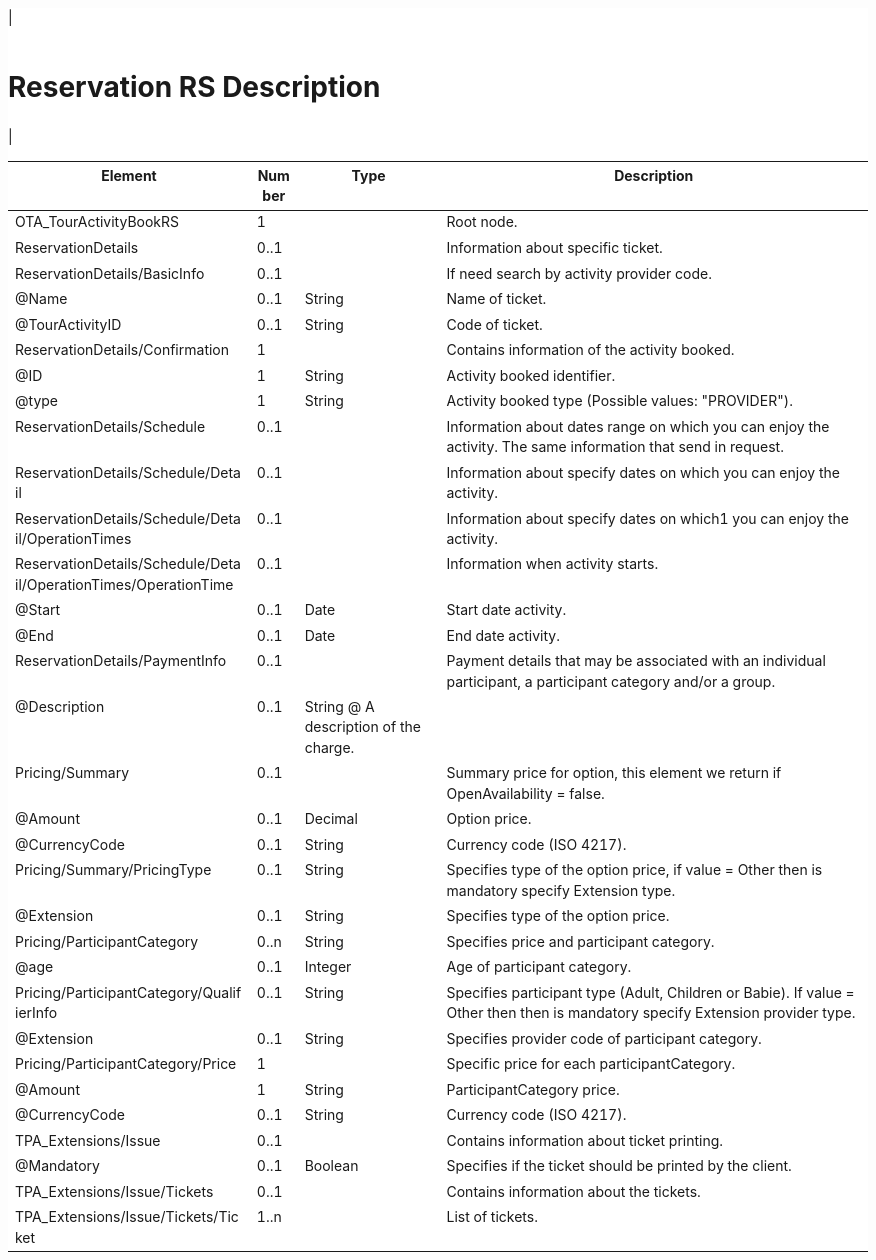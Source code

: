 |

Reservation RS Description
==========================

|

| **Element**				| **Number**	| **Type**	| **Description**				|
| ------------------------------------- | ------------- | ------------- | --------------------------------------------- |
| OTA_TourActivityBookRS		| 1      	|		| Root node.					|
| ReservationDetails   			| 0..1    	|		| Information about specific ticket.    	|
| ReservationDetails/BasicInfo		| 0..1    	|		| If need search by activity provider code.	|
| @Name                			| 0..1		| String	| Name of ticket.				|
| @TourActivityID      			| 0..1		| String	| Code of ticket.				|
| ReservationDetails/Confirmation	| 1      	|		| Contains information of the activity booked.	|
| @ID                  			| 1  		| String	| Activity booked identifier.			|
| @type                			| 1  		| String	| Activity booked type (Possible values: "PROVIDER").|
| ReservationDetails/Schedule		| 0..1    	|		| Information about dates range on which you can enjoy the activity. The same information that send in request. |
| ReservationDetails/Schedule/Detail	| 0..1    	|		| Information about specify dates on which you can enjoy the activity. |
| ReservationDetails/Schedule/Detail/OperationTimes | 0..1 |   		| Information about specify dates on which1 you can enjoy the activity. |
| ReservationDetails/Schedule/Detail/OperationTimes/OperationTime | 0..1 | | Information when activity starts.		|
| @Start               			| 0..1		| Date		| Start date activity.				|
| @End                 			| 0..1		| Date		| End date activity.				|
| ReservationDetails/PaymentInfo	| 0..1    	|		| Payment details that may be associated with an individual participant, a participant category and/or a group. |
| @Description         			| 0..1		| String	@ A description of the charge.			|
| Pricing/Summary      			| 0..1    	|		| Summary price for option, this element we return if OpenAvailability = false. |
| @Amount              			| 0..1		| Decimal	| Option price.					|
| @CurrencyCode        			| 0..1		| String	| Currency code (ISO 4217).			|
| Pricing/Summary/PricingType		| 0..1		| String	| Specifies type of the option price, if value = Other then is mandatory specify Extension type. |
| @Extension           			| 0..1		| String	| Specifies type of the option price.		|
| Pricing/ParticipantCategory		| 0..n		| String	| Specifies price and participant category.	|
| @age                 			| 0..1		| Integer	| Age of participant category.			|
| Pricing/ParticipantCategory/QualifierInfo | 0..1	| String	| Specifies participant type (Adult, Children or Babie). If value = Other then then is mandatory specify Extension provider type. |
| @Extension           			| 0..1		| String	| Specifies provider code of participant category. |
| Pricing/ParticipantCategory/Price	| 1      	|		| Specific price for each participantCategory.	|
| @Amount              			| 1  		| String	| ParticipantCategory price.			|
| @CurrencyCode        			| 0..1 		| String	| Currency code (ISO 4217).			|
| TPA_Extensions/Issue			| 0..1    	|		| Contains information about ticket printing.	|
| @Mandatory           			| 0..1		| Boolean	| Specifies if the ticket should be printed by the client. |
| TPA_Extensions/Issue/Tickets		| 0..1    	|		| Contains information about the tickets.	|
| TPA_Extensions/Issue/Tickets/Ticket	| 1..n    	|		| List of tickets.				|